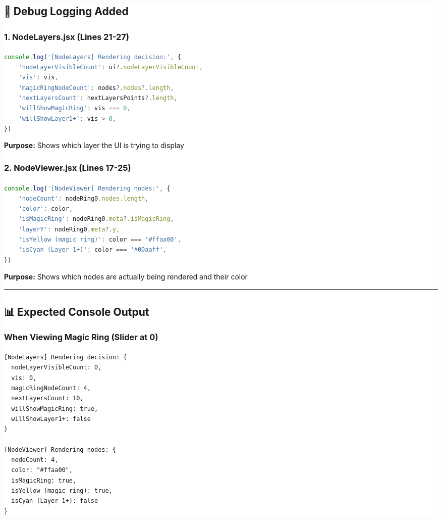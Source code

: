 
## 🐛 Debug Logging Added

### 1. NodeLayers.jsx (Lines 21-27)

```javascript
console.log('[NodeLayers] Rendering decision:', {
    'nodeLayerVisibleCount': ui?.nodeLayerVisibleCount,
    'vis': vis,
    'magicRingNodeCount': nodes?.nodes?.length,
    'nextLayersCount': nextLayersPoints?.length,
    'willShowMagicRing': vis === 0,
    'willShowLayer1+': vis > 0,
})
```

**Purpose:** Shows which layer the UI is trying to display

### 2. NodeViewer.jsx (Lines 17-25)

```javascript
console.log('[NodeViewer] Rendering nodes:', {
    'nodeCount': nodeRing0.nodes.length,
    'color': color,
    'isMagicRing': nodeRing0.meta?.isMagicRing,
    'layerY': nodeRing0.meta?.y,
    'isYellow (magic ring)': color === '#ffaa00',
    'isCyan (Layer 1+)': color === '#00aaff',
})
```

**Purpose:** Shows which nodes are actually being rendered and their color

---

## 📊 Expected Console Output

### When Viewing Magic Ring (Slider at 0)

```
[NodeLayers] Rendering decision: {
  nodeLayerVisibleCount: 0,
  vis: 0,
  magicRingNodeCount: 4,
  nextLayersCount: 10,
  willShowMagicRing: true,
  willShowLayer1+: false
}

[NodeViewer] Rendering nodes: {
  nodeCount: 4,
  color: "#ffaa00",
  isMagicRing: true,
  isYellow (magic ring): true,
  isCyan (Layer 1+): false
}
```
